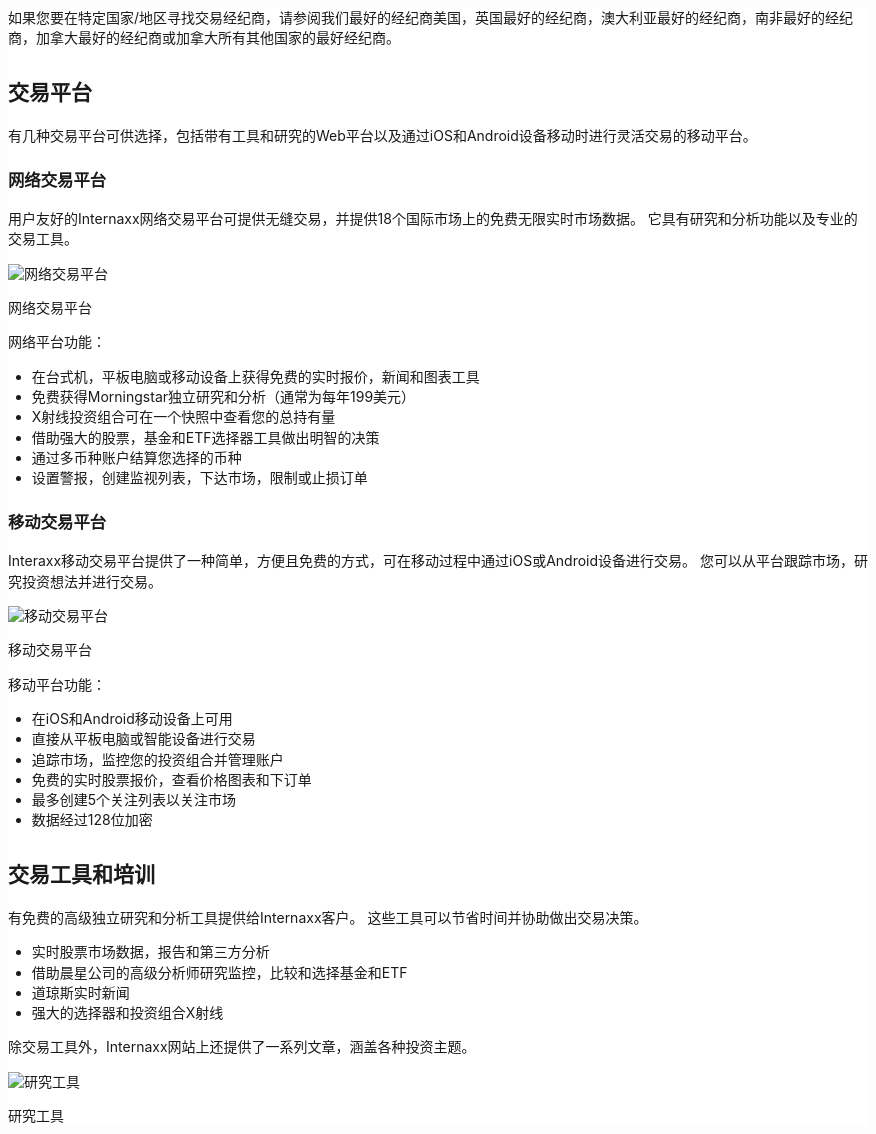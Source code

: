 如果您要在特定国家/地区寻找交易经纪商，请参阅我们最好的经纪商美国，英国最好的经纪商，澳大利亚最好的经纪商，南非最好的经纪商，加拿大最好的经纪商或加拿大所有其他国家的最好经纪商。

## 交易平台

有几种交易平台可供选择，包括带有工具和研究的Web平台以及通过iOS和Android设备移动时进行灵活交易的移动平台。

### 网络交易平台

用户友好的Internaxx网络交易平台可提供无缝交易，并提供18个国际市场上的免费无限实时市场数据。 它具有研究和分析功能以及专业的交易工具。

![网络交易平台](https://cdn.fendou.la/funstoutiao/2020/10/Internaxx-Web-Trading-Platform.png "网络交易平台")

网络交易平台

网络平台功能：

- 在台式机，平板电脑或移动设备上获得免费的实时报价，新闻和图表工具
- 免费获得Morningstar独立研究和分析（通常为每年199美元）
- X射线投资组合可在一个快照中查看您的总持有量
- 借助强大的股票，基金和ETF选择器工具做出明智的决策
- 通过多币种账户结算您选择的币种
- 设置警报，创建监视列表，下达市场，限制或止损订单

### 移动交易平台

Interaxx移动交易平台提供了一种简单，方便且免费的方式，可在移动过程中通过iOS或Android设备进行交易。 您可以从平台跟踪市场，研究投资想法并进行交易。

![移动交易平台](https://cdn.fendou.la/funstoutiao/2020/10/Internaxx-Mobile-Trading.jpg "移动交易平台")

移动交易平台

移动平台功能：

- 在iOS和Android移动设备上可用
- 直接从平板电脑或智能设备进行交易
- 追踪市场，监控您的投资组合并管理账户
- 免费的实时股票报价，查看价格图表和下订单
- 最多创建5个关注列表以关注市场
- 数据经过128位加密

## 交易工具和培训

有免费的高级独立研究和分析工具提供给Internaxx客户。 这些工具可以节省时间并协助做出交易决策。

- 实时股票市场数据，报告和第三方分析
- 借助晨星公司的高级分析师研究监控，比较和选择基金和ETF
- 道琼斯实时新闻
- 强大的选择器和投资组合X射线

除交易工具外，Internaxx网站上还提供了一系列文章，涵盖各种投资主题。

![研究工具](https://cdn.fendou.la/funstoutiao/2020/10/Internaxx-Research-Tools.jpg "研究工具")

研究工具
